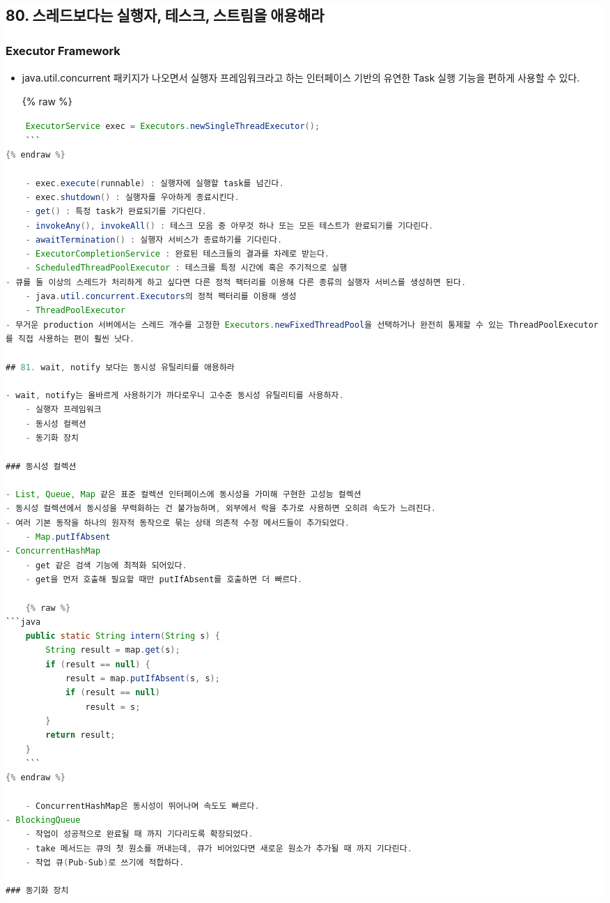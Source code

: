 ## 80. 스레드보다는 실행자, 테스크, 스트림을 애용해라


### Executor Framework

- java.util.concurrent 패키지가 나오면서 실행자 프레임워크라고 하는 인터페이스 기반의 유연한 Task 실행 기능을 편하게 사용할 수 있다.

	{% raw %}
```java
	ExecutorService exec = Executors.newSingleThreadExecutor();
	```
{% endraw %}

	- exec.execute(runnable) : 실행자에 실행할 task를 넘긴다.
	- exec.shutdown() : 실행자를 우아하게 종료시킨다.
	- get() : 특정 task가 완료되기를 기다린다.
	- invokeAny(), invokeAll() : 테스크 모음 중 아무것 하나 또는 모든 테스트가 완료되기를 기다린다.
	- awaitTermination() : 실행자 서비스가 종료하기를 기다린다.
	- ExecutorCompletionService : 완료된 테스크들의 결과를 차례로 받는다.
	- ScheduledThreadPoolExecutor : 테스크를 특정 시간에 혹은 주기적으로 실행
- 큐를 둘 이상의 스레드가 처리하게 하고 싶다면 다른 정적 팩터리를 이용해 다른 종류의 실행자 서비스를 생성하면 된다.
	- java.util.concurrent.Executors의 정적 팩터리를 이용해 생성
	- ThreadPoolExecutor
- 무거운 production 서버에서는 스레드 개수를 고정한 Executors.newFixedThreadPool을 선택하거나 완전히 통제할 수 있는 ThreadPoolExecutor를 직접 사용하는 편이 훨씬 낫다.

## 81. wait, notify 보다는 동시성 유틸리티를 애용하라

- wait, notify는 올바르게 사용하기가 까다로우니 고수준 동시성 유틸리티를 사용하자.
	- 실행자 프레임워크
	- 동시성 컬렉션
	- 동기화 장치

### 동시성 컬렉션

- List, Queue, Map 같은 표준 컬렉션 인터페이스에 동시성을 가미해 구현한 고성능 컬렉션
- 동시성 컬렉션에서 동시성을 무력화하는 건 불가능하며, 외부에서 락을 추가로 사용하면 오히려 속도가 느려진다.
- 여러 기본 동작을 하나의 원자적 동작으로 묶는 상태 의존적 수정 메서드들이 추가되었다.
	- Map.putIfAbsent
- ConcurrentHashMap
	- get 같은 검색 기능에 최적화 되어있다.
	- get을 먼저 호출해 필요할 때만 putIfAbsent를 호출하면 더 빠르다.

	{% raw %}
```java
	public static String intern(String s) {
	    String result = map.get(s);
	    if (result == null) {
	        result = map.putIfAbsent(s, s);
	        if (result == null)
	            result = s;
	    }
	    return result;
	}
	```
{% endraw %}

	- ConcurrentHashMap은 동시성이 뛰어나며 속도도 빠르다.
- BlockingQueue
	- 작업이 성공적으로 완료될 때 까지 기다리도록 확장되었다.
	- take 메서드는 큐의 첫 원소를 꺼내는데, 큐가 비어있다면 새로운 원소가 추가될 때 까지 기다린다.
	- 작업 큐(Pub-Sub)로 쓰기에 적합하다.

### 동기화 장치
```